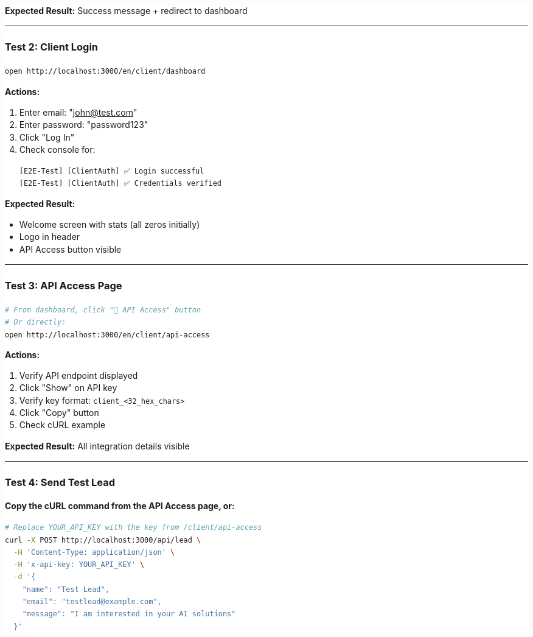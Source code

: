 **Expected Result:** Success message + redirect to dashboard

---

### **Test 2: Client Login**

```bash
open http://localhost:3000/en/client/dashboard
```

**Actions:**
1. Enter email: "john@test.com"
2. Enter password: "password123"
3. Click "Log In"
4. Check console for:
   ```
   [E2E-Test] [ClientAuth] ✅ Login successful
   [E2E-Test] [ClientAuth] ✅ Credentials verified
   ```

**Expected Result:** 
- Welcome screen with stats (all zeros initially)
- Logo in header
- API Access button visible

---

### **Test 3: API Access Page**

```bash
# From dashboard, click "🔑 API Access" button
# Or directly:
open http://localhost:3000/en/client/api-access
```

**Actions:**
1. Verify API endpoint displayed
2. Click "Show" on API key
3. Verify key format: `client_<32_hex_chars>`
4. Click "Copy" button
5. Check cURL example

**Expected Result:** All integration details visible

---

### **Test 4: Send Test Lead**

**Copy the cURL command from the API Access page, or:**

```bash
# Replace YOUR_API_KEY with the key from /client/api-access
curl -X POST http://localhost:3000/api/lead \
  -H 'Content-Type: application/json' \
  -H 'x-api-key: YOUR_API_KEY' \
  -d '{
    "name": "Test Lead",
    "email": "testlead@example.com",
    "message": "I am interested in your AI solutions"
  }'
```
